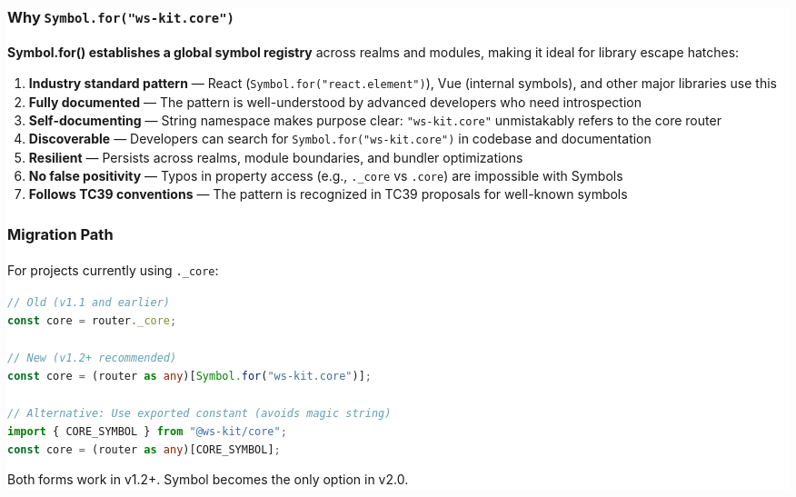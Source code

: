 ### Why `Symbol.for("ws-kit.core")`

**Symbol.for() establishes a global symbol registry** across realms and modules, making it ideal for library escape hatches:

1. **Industry standard pattern** — React (`Symbol.for("react.element")`), Vue (internal symbols), and other major libraries use this
2. **Fully documented** — The pattern is well-understood by advanced developers who need introspection
3. **Self-documenting** — String namespace makes purpose clear: `"ws-kit.core"` unmistakably refers to the core router
4. **Discoverable** — Developers can search for `Symbol.for("ws-kit.core")` in codebase and documentation
5. **Resilient** — Persists across realms, module boundaries, and bundler optimizations
6. **No false positivity** — Typos in property access (e.g., `._core` vs `.core`) are impossible with Symbols
7. **Follows TC39 conventions** — The pattern is recognized in TC39 proposals for well-known symbols

### Migration Path

For projects currently using `._core`:

```typescript
// Old (v1.1 and earlier)
const core = router._core;

// New (v1.2+ recommended)
const core = (router as any)[Symbol.for("ws-kit.core")];

// Alternative: Use exported constant (avoids magic string)
import { CORE_SYMBOL } from "@ws-kit/core";
const core = (router as any)[CORE_SYMBOL];
```

Both forms work in v1.2+. Symbol becomes the only option in v2.0.
